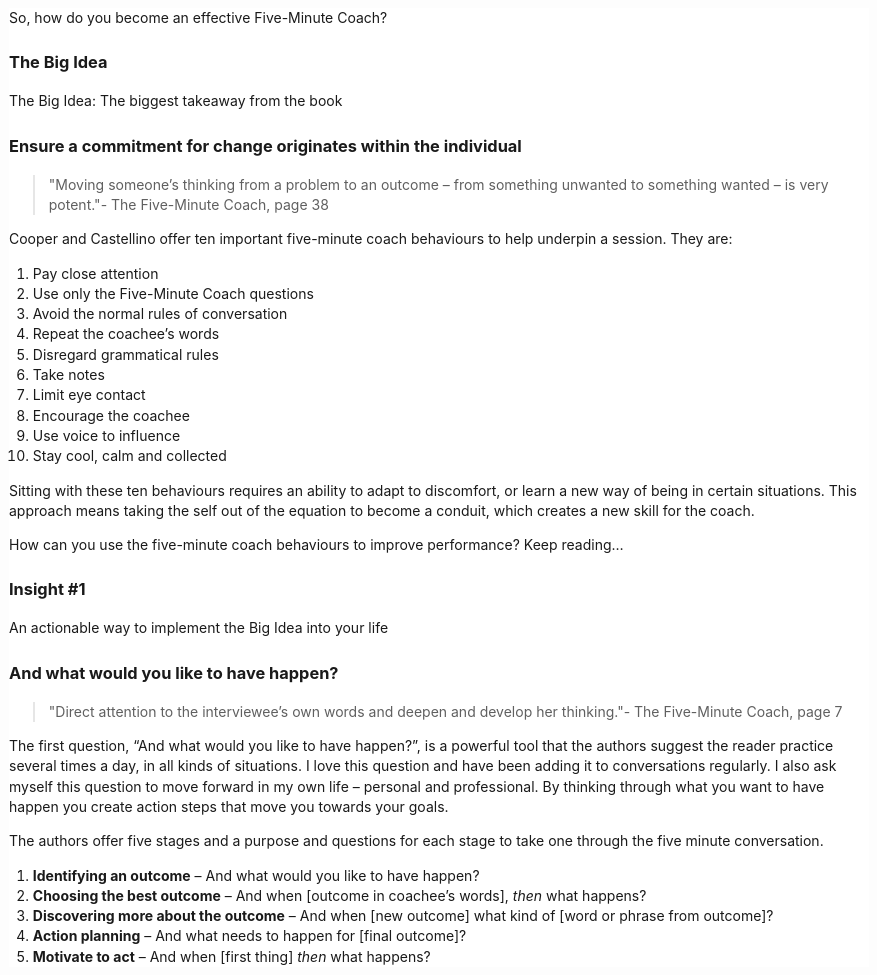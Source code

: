 So, how do you become an effective Five-Minute Coach?

### The Big Idea

The Big Idea: The biggest takeaway from the book

### Ensure a commitment for change originates within the individual

> "Moving someone’s thinking from a problem to an outcome – from something unwanted to something wanted – is very potent."- The Five-Minute Coach, page 38

Cooper and Castellino offer ten important five-minute coach behaviours to help underpin a session. They are:

1.  Pay close attention
2.  Use only the Five-Minute Coach questions
3.  Avoid the normal rules of conversation
4.  Repeat the coachee’s words
5.  Disregard grammatical rules
6.  Take notes
7.  Limit eye contact
8.  Encourage the coachee
9.  Use voice to influence
10.  Stay cool, calm and collected

Sitting with these ten behaviours requires an ability to adapt to discomfort, or learn a new way of being in certain situations. This approach means taking the self out of the equation to become a conduit, which creates a new skill for the coach.

How can you use the five-minute coach behaviours to improve performance? Keep reading…

### Insight #1

An actionable way to implement the Big Idea into your life

### And what would you like to have happen?

> "Direct attention to the interviewee’s own words and deepen and develop her thinking."- The Five-Minute Coach, page 7

The first question, “And what would you like to have happen?”, is a powerful tool that the authors suggest the reader practice several times a day, in all kinds of situations. I love this question and have been adding it to conversations regularly. I also ask myself this question to move forward in my own life – personal and professional. By thinking through what you want to have happen you create action steps that move you towards your goals.

The authors offer five stages and a purpose and questions for each stage to take one through the five minute conversation.

1.  **Identifying an outcome** – And what would you like to have happen?
2.  **Choosing the best outcome** – And when \[outcome in coachee’s words\], _then_ what happens?
3.  **Discovering more about the outcome** – And when \[new outcome\] what kind of \[word or phrase from outcome\]?
4.  **Action planning** – And what needs to happen for \[final outcome\]?
5.  **Motivate to act** – And when \[first thing\] _then_ what happens?
